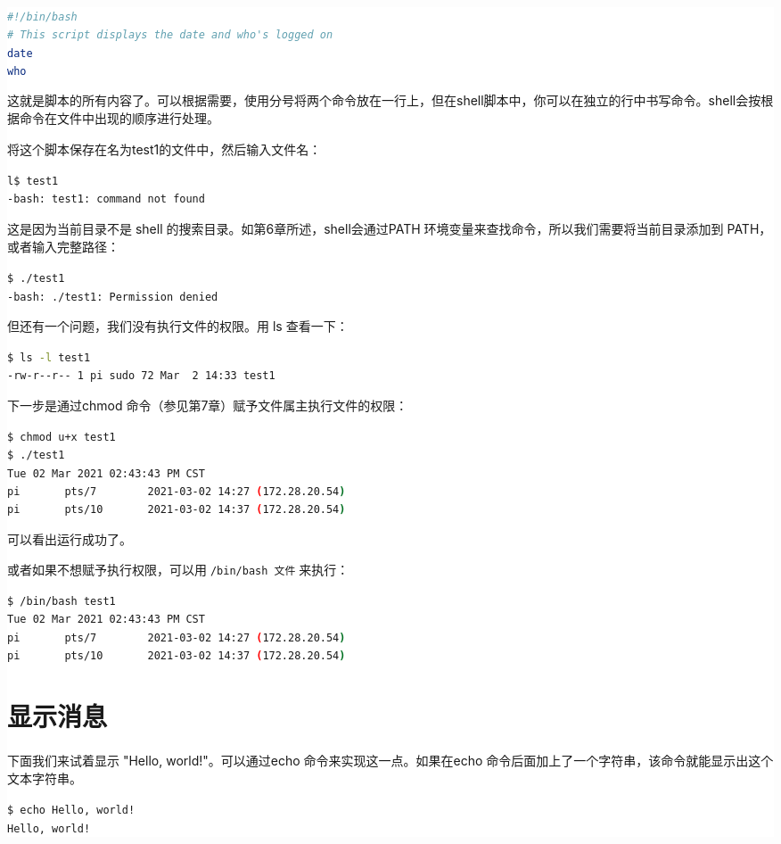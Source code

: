 ```bash
#!/bin/bash
# This script displays the date and who's logged on
date
who
```

这就是脚本的所有内容了。可以根据需要，使用分号将两个命令放在一行上，但在shell脚本中，你可以在独立的行中书写命令。shell会按根据命令在文件中出现的顺序进行处理。

将这个脚本保存在名为test1的文件中，然后输入文件名：

```bash
l$ test1
-bash: test1: command not found
```

这是因为当前目录不是 shell 的搜索目录。如第6章所述，shell会通过PATH 环境变量来查找命令，所以我们需要将当前目录添加到 PATH，或者输入完整路径：

```bash
$ ./test1
-bash: ./test1: Permission denied
```

但还有一个问题，我们没有执行文件的权限。用 ls 查看一下：

```bash
$ ls -l test1
-rw-r--r-- 1 pi sudo 72 Mar  2 14:33 test1
```

下一步是通过chmod 命令（参见第7章）赋予文件属主执行文件的权限：

```bash
$ chmod u+x test1
$ ./test1
Tue 02 Mar 2021 02:43:43 PM CST
pi       pts/7        2021-03-02 14:27 (172.28.20.54)
pi       pts/10       2021-03-02 14:37 (172.28.20.54)
```

可以看出运行成功了。

或者如果不想赋予执行权限，可以用 `/bin/bash 文件` 来执行：

```bash
$ /bin/bash test1
Tue 02 Mar 2021 02:43:43 PM CST
pi       pts/7        2021-03-02 14:27 (172.28.20.54)
pi       pts/10       2021-03-02 14:37 (172.28.20.54)
```

# 显示消息

下面我们来试着显示 "Hello, world!"。可以通过echo 命令来实现这一点。如果在echo 命令后面加上了一个字符串，该命令就能显示出这个文本字符串。

```bash
$ echo Hello, world!
Hello, world!
```
